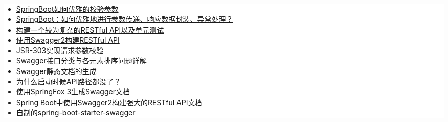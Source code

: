 * [SpringBoot如何优雅的校验参数](https://zhuanlan.zhihu.com/p/97555913?utm_source=wechat_session&utm_medium=social&utm_oi=991812777480134656)
* [SpringBoot：如何优雅地进行参数传递、响应数据封装、异常处理？](https://www.jianshu.com/p/b7f881bd940c)
* [构建一个较为复杂的RESTful API以及单元测试](http://blog.didispace.com/springbootrestfulapi/)
* [使用Swagger2构建RESTful API](http://blog.didispace.com/springbootswagger2/)
* [JSR-303实现请求参数校验](http://blog.didispace.com/spring-boot-learning-21-2-3/)
* [Swagger接口分类与各元素排序问题详解](http://blog.didispace.com/spring-boot-learning-21-2-4/)
* [Swagger静态文档的生成](http://blog.didispace.com/spring-boot-learning-21-2-5/)
* [为什么启动时候API路径都没了？](http://blog.didispace.com/spring-boot-learning-21-2-6/)
* [使用SpringFox 3生成Swagger文档](http://blog.didispace.com/spring-boot-learning-21-2-7/)
* [Spring Boot中使用Swagger2构建强大的RESTful API文档](http://blog.didispace.com/springbootswagger2/)
* [自制的spring-boot-starter-swagger](https://github.com/SpringForAll/spring-boot-starter-swagger)
